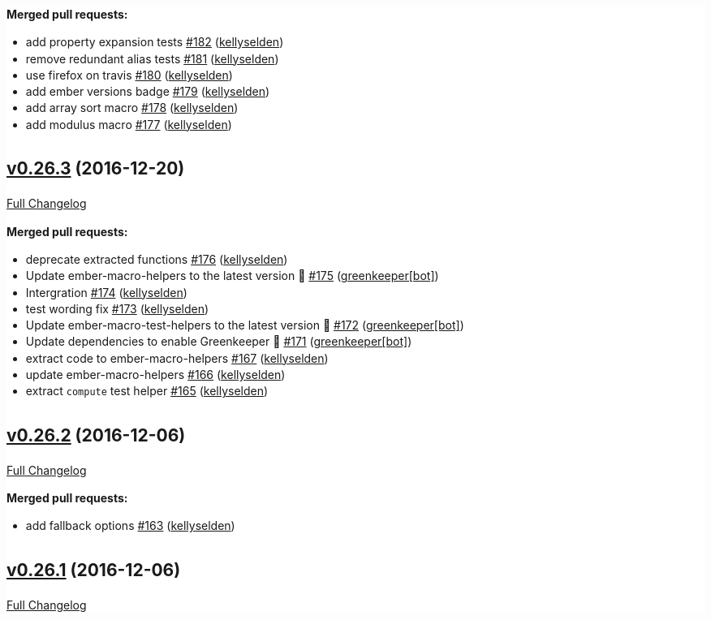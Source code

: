 **Merged pull requests:**

- add property expansion tests [\#182](https://github.com/kellyselden/ember-awesome-macros/pull/182) ([kellyselden](https://github.com/kellyselden))
- remove redundant alias tests [\#181](https://github.com/kellyselden/ember-awesome-macros/pull/181) ([kellyselden](https://github.com/kellyselden))
- use firefox on travis [\#180](https://github.com/kellyselden/ember-awesome-macros/pull/180) ([kellyselden](https://github.com/kellyselden))
- add ember versions badge [\#179](https://github.com/kellyselden/ember-awesome-macros/pull/179) ([kellyselden](https://github.com/kellyselden))
- add array sort macro [\#178](https://github.com/kellyselden/ember-awesome-macros/pull/178) ([kellyselden](https://github.com/kellyselden))
- add modulus macro [\#177](https://github.com/kellyselden/ember-awesome-macros/pull/177) ([kellyselden](https://github.com/kellyselden))

## [v0.26.3](https://github.com/kellyselden/ember-awesome-macros/tree/v0.26.3) (2016-12-20)
[Full Changelog](https://github.com/kellyselden/ember-awesome-macros/compare/v0.26.2...v0.26.3)

**Merged pull requests:**

- deprecate extracted functions [\#176](https://github.com/kellyselden/ember-awesome-macros/pull/176) ([kellyselden](https://github.com/kellyselden))
- Update ember-macro-helpers to the latest version 🚀 [\#175](https://github.com/kellyselden/ember-awesome-macros/pull/175) ([greenkeeper[bot]](https://github.com/apps/greenkeeper))
- Intergration [\#174](https://github.com/kellyselden/ember-awesome-macros/pull/174) ([kellyselden](https://github.com/kellyselden))
- test wording fix [\#173](https://github.com/kellyselden/ember-awesome-macros/pull/173) ([kellyselden](https://github.com/kellyselden))
- Update ember-macro-test-helpers to the latest version 🚀 [\#172](https://github.com/kellyselden/ember-awesome-macros/pull/172) ([greenkeeper[bot]](https://github.com/apps/greenkeeper))
- Update dependencies to enable Greenkeeper 🌴 [\#171](https://github.com/kellyselden/ember-awesome-macros/pull/171) ([greenkeeper[bot]](https://github.com/apps/greenkeeper))
- extract code to ember-macro-helpers [\#167](https://github.com/kellyselden/ember-awesome-macros/pull/167) ([kellyselden](https://github.com/kellyselden))
- update ember-macro-helpers [\#166](https://github.com/kellyselden/ember-awesome-macros/pull/166) ([kellyselden](https://github.com/kellyselden))
- extract `compute` test helper [\#165](https://github.com/kellyselden/ember-awesome-macros/pull/165) ([kellyselden](https://github.com/kellyselden))

## [v0.26.2](https://github.com/kellyselden/ember-awesome-macros/tree/v0.26.2) (2016-12-06)
[Full Changelog](https://github.com/kellyselden/ember-awesome-macros/compare/v0.26.1...v0.26.2)

**Merged pull requests:**

- add fallback options [\#163](https://github.com/kellyselden/ember-awesome-macros/pull/163) ([kellyselden](https://github.com/kellyselden))

## [v0.26.1](https://github.com/kellyselden/ember-awesome-macros/tree/v0.26.1) (2016-12-06)
[Full Changelog](https://github.com/kellyselden/ember-awesome-macros/compare/v0.26.0...v0.26.1)
